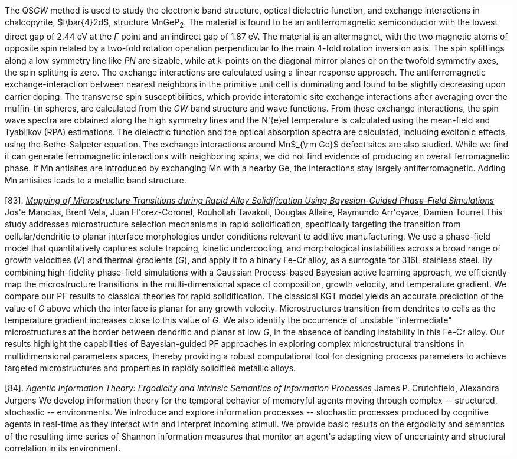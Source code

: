 The QS$GW$ method is used to study the electronic band structure, optical dielectric function, and exchange interactions in chalcopyrite, $I\bar{4}2d$, structure MnGeP$_2$. The material is found to be an antiferromagnetic semiconductor with the lowest direct gap of 2.44 eV at the $\Gamma$ point and an indirect gap of 1.87 eV. The material is an altermagnet, with the two magnetic atoms of opposite spin related by a two-fold rotation operation perpendicular to the main 4-fold rotation inversion axis. The spin splittings along a low symmetry line like $PN$ are sizable, while at k-points on the diagonal mirror planes or on the twofold symmetry axes, the spin splitting is zero. The exchange interactions are calculated using a linear response approach. The antiferromagnetic exchange-interaction between nearest neighbors in the primitive unit cell is dominating and found to be slightly decreasing upon carrier doping. The transverse spin susceptibilities, which provide interatomic site exchange interactions after averaging over the muffin-tin spheres, are calculated from the $GW$ band structure and wave functions. From these exchange interactions, the spin wave spectra are obtained along the high symmetry lines and the N\'{e}el temperature is calculated using the mean-field and Tyablikov (RPA) estimations. The dielectric function and the optical absorption spectra are calculated, including excitonic effects, using the Bethe-Salpeter equation. The exchange interactions around Mn$_{\rm Ge}$ defect sites are also studied. While we find it can generate ferromagnetic interactions with neighboring spins, we did not find evidence of producing an overall ferromagnetic phase. If Mn antisites are introduced by exchanging Mn with a nearby Ge, the interactions stay largely antiferromagnetic. Adding Mn antisites leads to a metallic band structure.

[83]. [*Mapping of Microstructure Transitions during Rapid Alloy Solidification Using Bayesian-Guided Phase-Field Simulations*](https://arxiv.org/abs/2505.07752 "Mapping of Microstructure Transitions during Rapid Alloy Solidification Using Bayesian-Guided Phase-Field Simulations")
Jos\'e Mancias, Brent Vela, Juan Fl\'orez-Coronel, Rouhollah Tavakoli, Douglas Allaire, Raymundo Arr\'oyave, Damien Tourret
This study addresses microstructure selection mechanisms in rapid solidification, specifically targeting the transition from cellular/dendritic to planar interface morphologies under conditions relevant to additive manufacturing. We use a phase-field model that quantitatively captures solute trapping, kinetic undercooling, and morphological instabilities across a broad range of growth velocities ($V$) and thermal gradients ($G$), and apply it to a binary Fe-Cr alloy, as a surrogate for 316L stainless steel. By combining high-fidelity phase-field simulations with a Gaussian Process-based Bayesian active learning approach, we efficiently map the microstructure transitions in the multi-dimensional space of composition, growth velocity, and temperature gradient. We compare our PF results to classical theories for rapid solidification. The classical KGT model yields an accurate prediction of the value of $G$ above which the interface is planar for any growth velocity. Microstructures transition from dendrites to cells as the temperature gradient increases close to this value of $G$. We also identify the occurrence of unstable "intermediate" microstructures at the border between dendritic and planar at low $G$, in the absence of banding instability in this Fe-Cr alloy. Our results highlight the capabilities of Bayesian-guided PF approaches in exploring complex microstructural transitions in multidimensional parameters spaces, thereby providing a robust computational tool for designing process parameters to achieve targeted microstructures and properties in rapidly solidified metallic alloys.

[84]. [*Agentic Information Theory: Ergodicity and Intrinsic Semantics of Information Processes*](https://arxiv.org/abs/2505.19275 "Agentic Information Theory: Ergodicity and Intrinsic Semantics of Information Processes")
James P. Crutchfield, Alexandra Jurgens
We develop information theory for the temporal behavior of memoryful agents moving through complex -- structured, stochastic -- environments. We introduce and explore information processes -- stochastic processes produced by cognitive agents in real-time as they interact with and interpret incoming stimuli. We provide basic results on the ergodicity and semantics of the resulting time series of Shannon information measures that monitor an agent's adapting view of uncertainty and structural correlation in its environment.
